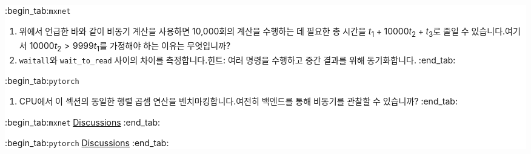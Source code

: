:begin_tab:`mxnet`
1. 위에서 언급한 바와 같이 비동기 계산을 사용하면 10,000회의 계산을 수행하는 데 필요한 총 시간을 $t_1 + 10000 t_2 + t_3$로 줄일 수 있습니다.여기서 $10000 t_2 > 9999 t_1$를 가정해야 하는 이유는 무엇입니까?
1. `waitall`와 `wait_to_read` 사이의 차이를 측정합니다.힌트: 여러 명령을 수행하고 중간 결과를 위해 동기화합니다.
:end_tab:

:begin_tab:`pytorch`
1. CPU에서 이 섹션의 동일한 행렬 곱셈 연산을 벤치마킹합니다.여전히 백엔드를 통해 비동기를 관찰할 수 있습니까?
:end_tab:

:begin_tab:`mxnet`
[Discussions](https://discuss.d2l.ai/t/361)
:end_tab:

:begin_tab:`pytorch`
[Discussions](https://discuss.d2l.ai/t/2564)
:end_tab:
